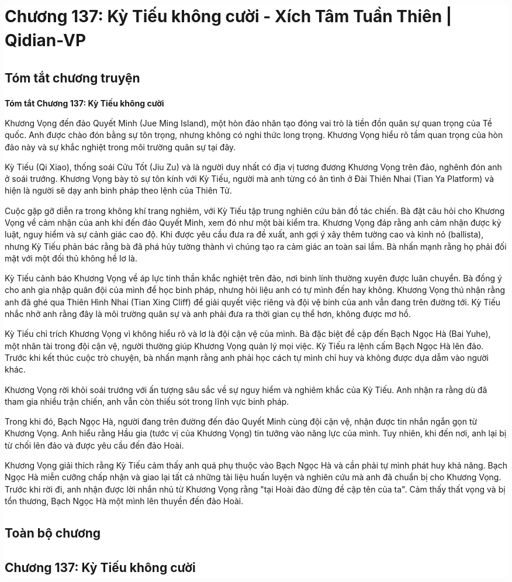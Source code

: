 # Chương 137: Kỳ Tiếu không cười - Xích Tâm Tuần Thiên | Qidian-VP

## Tóm tắt chương truyện

**Tóm tắt Chương 137: Kỳ Tiếu không cười**

Khương Vọng đến đảo Quyết Minh (Jue Ming Island), một hòn đảo nhân tạo đóng vai trò là tiền đồn quân sự quan trọng của Tề quốc. Anh được chào đón bằng sự tôn trọng, nhưng không có nghi thức long trọng. Khương Vọng hiểu rõ tầm quan trọng của hòn đảo này và sự khắc nghiệt trong môi trường quân sự tại đây.

Kỳ Tiếu (Qi Xiao), thống soái Cửu Tốt (Jiu Zu) và là người duy nhất có địa vị tương đương Khương Vọng trên đảo, nghênh đón anh ở soái trướng. Khương Vọng bày tỏ sự tôn kính với Kỳ Tiếu, người mà anh từng có ân tình ở Đài Thiên Nhai (Tian Ya Platform) và hiện là người sẽ dạy anh binh pháp theo lệnh của Thiên Tử.

Cuộc gặp gỡ diễn ra trong không khí trang nghiêm, với Kỳ Tiếu tập trung nghiên cứu bản đồ tác chiến. Bà đặt câu hỏi cho Khương Vọng về cảm nhận của anh khi đến đảo Quyết Minh, xem đó như một bài kiểm tra. Khương Vọng đáp rằng anh cảm nhận được kỷ luật, nguy hiểm và sự cảnh giác cao độ. Khi được yêu cầu đưa ra đề xuất, anh gợi ý xây thêm tường cao và kình nỏ (ballista), nhưng Kỳ Tiếu phản bác rằng bà đã phá hủy tường thành vì chúng tạo ra cảm giác an toàn sai lầm. Bà nhấn mạnh rằng họ phải đối mặt với một đối thủ không hề lơ là.

Kỳ Tiếu cảnh báo Khương Vọng về áp lực tinh thần khắc nghiệt trên đảo, nơi binh lính thường xuyên được luân chuyển. Bà đồng ý cho anh gia nhập quân đội của mình để học binh pháp, nhưng hỏi liệu anh có tự mình đến hay không. Khương Vọng thú nhận rằng anh đã ghé qua Thiên Hình Nhai (Tian Xing Cliff) để giải quyết việc riêng và đội vệ binh của anh vẫn đang trên đường tới. Kỳ Tiếu nhắc nhở anh rằng đây là môi trường quân sự và anh phải đưa ra thời gian cụ thể hơn, không được mơ hồ.

Kỳ Tiếu chỉ trích Khương Vọng vì không hiểu rõ và lơ là đội cận vệ của mình. Bà đặc biệt đề cập đến Bạch Ngọc Hà (Bai Yuhe), một nhân tài trong đội cận vệ, người thường giúp Khương Vọng quản lý mọi việc. Kỳ Tiếu ra lệnh cấm Bạch Ngọc Hà lên đảo. Trước khi kết thúc cuộc trò chuyện, bà nhấn mạnh rằng anh phải học cách tự mình chỉ huy và không được dựa dẫm vào người khác.

Khương Vọng rời khỏi soái trướng với ấn tượng sâu sắc về sự nguy hiểm và nghiêm khắc của Kỳ Tiếu. Anh nhận ra rằng dù đã tham gia nhiều trận chiến, anh vẫn còn thiếu sót trong lĩnh vực binh pháp.

Trong khi đó, Bạch Ngọc Hà, người đang trên đường đến đảo Quyết Minh cùng đội cận vệ, nhận được tin nhắn ngắn gọn từ Khương Vọng. Anh hiểu rằng Hầu gia (tước vị của Khương Vọng) tin tưởng vào năng lực của mình. Tuy nhiên, khi đến nơi, anh lại bị từ chối lên đảo và được yêu cầu đến đảo Hoài.

Khương Vọng giải thích rằng Kỳ Tiếu cảm thấy anh quá phụ thuộc vào Bạch Ngọc Hà và cần phải tự mình phát huy khả năng. Bạch Ngọc Hà miễn cưỡng chấp nhận và giao lại tất cả những tài liệu huấn luyện và nghiên cứu mà anh đã chuẩn bị cho Khương Vọng. Trước khi rời đi, anh nhận được lời nhắn nhủ từ Khương Vọng rằng "tại Hoài đảo đừng đề cập tên của ta". Cảm thấy thất vọng và bị tổn thương, Bạch Ngọc Hà một mình lên thuyền đến đảo Hoài.

## Toàn bộ chương

## Chương 137: Kỳ Tiếu không cười
